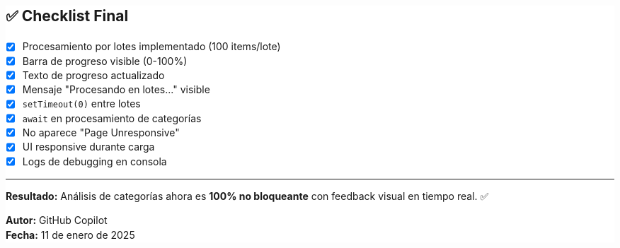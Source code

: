 
## ✅ Checklist Final

- [x] Procesamiento por lotes implementado (100 items/lote)
- [x] Barra de progreso visible (0-100%)
- [x] Texto de progreso actualizado
- [x] Mensaje "Procesando en lotes..." visible
- [x] `setTimeout(0)` entre lotes
- [x] `await` en procesamiento de categorías
- [x] No aparece "Page Unresponsive"
- [x] UI responsive durante carga
- [x] Logs de debugging en consola

---

**Resultado:** Análisis de categorías ahora es **100% no bloqueante** con feedback visual en tiempo real. ✅

**Autor:** GitHub Copilot  
**Fecha:** 11 de enero de 2025
